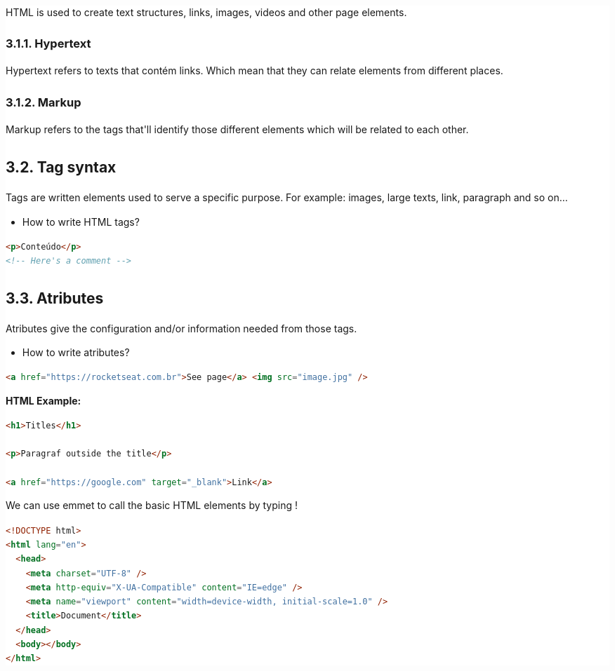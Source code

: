 HTML is used to create text structures, links, images, videos and other page elements.

### 3.1.1. Hypertext

Hypertext refers to texts that contém links. Which mean that they can relate elements from different places.

### 3.1.2. Markup

Markup refers to the tags that'll identify those different elements which will be related to each other.

## 3.2. Tag syntax

Tags are written elements used to serve a specific purpose. For example: images, large texts, link, paragraph and so on...

- How to write HTML tags?

```html
<p>Conteúdo</p>
<!-- Here's a comment -->
```

## 3.3. Atributes

Atributes give the configuration and/or information needed from those tags.

- How to write atributes?

```html
<a href="https://rocketseat.com.br">See page</a> <img src="image.jpg" />
```

**HTML Example:**

```html
<h1>Titles</h1>

<p>Paragraf outside the title</p>

<a href="https://google.com" target="_blank">Link</a>
```

We can use emmet to call the basic HTML elements by typing !

```html
<!DOCTYPE html>
<html lang="en">
  <head>
    <meta charset="UTF-8" />
    <meta http-equiv="X-UA-Compatible" content="IE=edge" />
    <meta name="viewport" content="width=device-width, initial-scale=1.0" />
    <title>Document</title>
  </head>
  <body></body>
</html>
```
